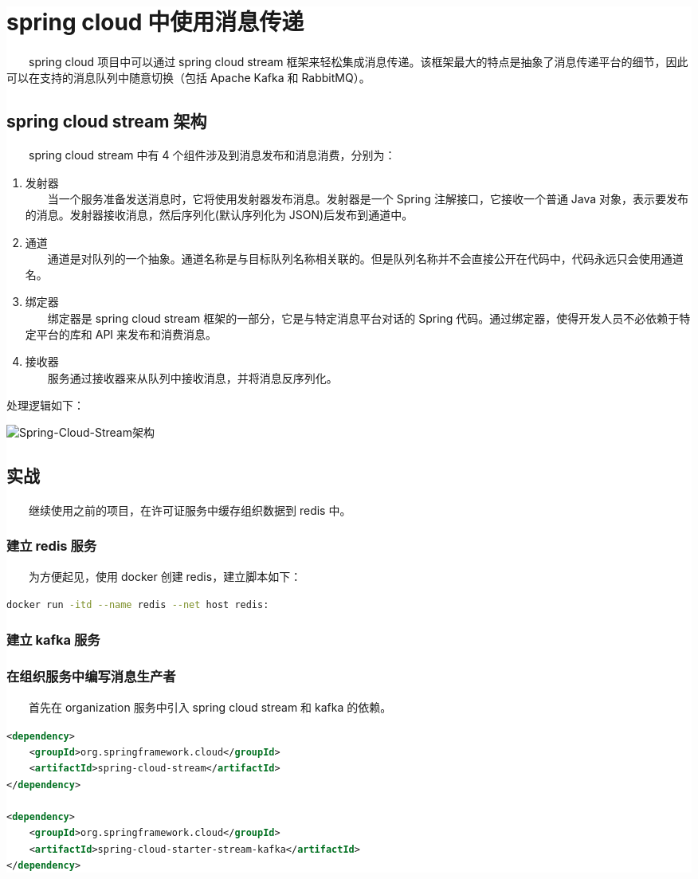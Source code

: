 # spring cloud 中使用消息传递

&emsp;&emsp;spring cloud 项目中可以通过 spring cloud stream 框架来轻松集成消息传递。该框架最大的特点是抽象了消息传递平台的细节，因此可以在支持的消息队列中随意切换（包括 Apache Kafka 和 RabbitMQ）。



## spring cloud stream 架构

&emsp;&emsp;spring cloud stream 中有 4 个组件涉及到消息发布和消息消费，分别为：

1. 发射器<br/>
   &emsp;&emsp;当一个服务准备发送消息时，它将使用发射器发布消息。发射器是一个 Spring 注解接口，它接收一个普通 Java 对象，表示要发布的消息。发射器接收消息，然后序列化(默认序列化为 JSON)后发布到通道中。

2. 通道<br/>
   &emsp;&emsp;通道是对队列的一个抽象。通道名称是与目标队列名称相关联的。但是队列名称并不会直接公开在代码中，代码永远只会使用通道名。

3. 绑定器<br/>
   &emsp;&emsp;绑定器是 spring cloud stream 框架的一部分，它是与特定消息平台对话的 Spring 代码。通过绑定器，使得开发人员不必依赖于特定平台的库和 API 来发布和消费消息。

4. 接收器<br/>
   &emsp;&emsp;服务通过接收器来从队列中接收消息，并将消息反序列化。

处理逻辑如下：

![Spring-Cloud-Stream架构](https://raw.githubusercontent.com/FleyX/files/master/blogImg/linux/docker/20190213172326.png)

## 实战

&emsp;&emsp;继续使用之前的项目，在许可证服务中缓存组织数据到 redis 中。

### 建立 redis 服务

&emsp;&emsp;为方便起见，使用 docker 创建 redis，建立脚本如下：

```bash
docker run -itd --name redis --net host redis:
```

### 建立 kafka 服务

### 在组织服务中编写消息生产者

&emsp;&emsp;首先在 organization 服务中引入 spring cloud stream 和 kafka 的依赖。

```xml
<dependency>
    <groupId>org.springframework.cloud</groupId>
    <artifactId>spring-cloud-stream</artifactId>
</dependency>

<dependency>
    <groupId>org.springframework.cloud</groupId>
    <artifactId>spring-cloud-starter-stream-kafka</artifactId>
</dependency>
```
